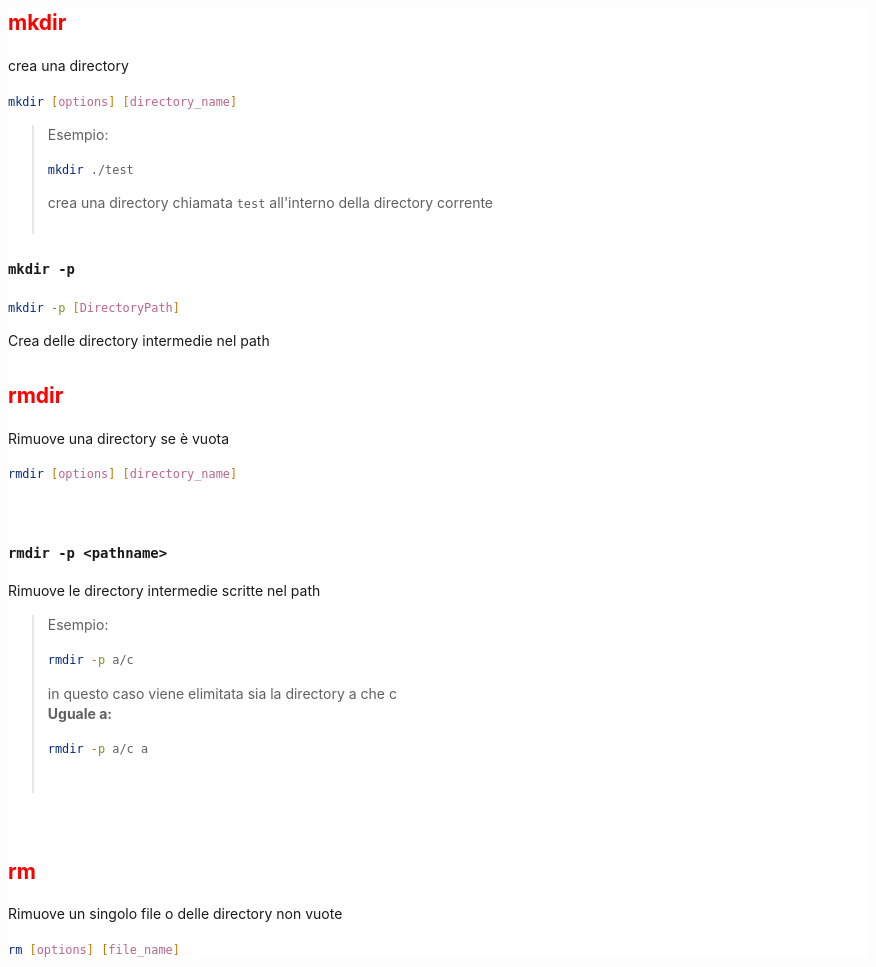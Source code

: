 ## **<span style="color:red">mkdir</span>**
crea una directory

```bash
mkdir [options] [directory_name]
```

>Esempio:
>```bash
>mkdir ./test
>```
>crea una directory chiamata `test` all'interno della directory corrente
><br>
><br>

### **`mkdir -p`**

```bash
mkdir -p [DirectoryPath]
```

Crea delle directory intermedie nel path



## **<span style="color:red">rmdir</span>**
Rimuove una directory se è vuota

```bash
rmdir [options] [directory_name]
```

<br>

 

### **`rmdir -p <pathname>`**
Rimuove le directory intermedie scritte nel path

>Esempio:
>```bash
>rmdir -p a/c
>```
>in questo caso viene elimitata sia la directory a che c
> <br>**Uguale a:**
>```bash
>rmdir -p a/c a
>```
><br>

<br>

## **<span style="color:red">rm</span>**
Rimuove un singolo file o delle directory non vuote
```bash
rm [options] [file_name]
```
